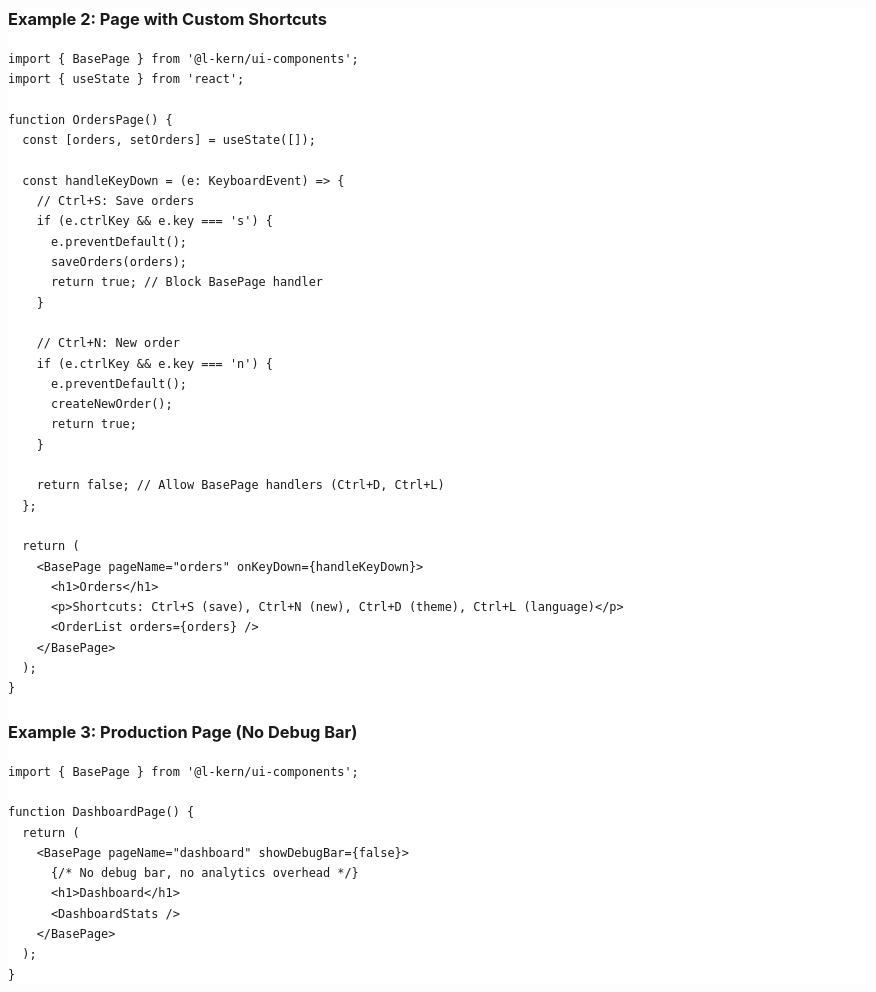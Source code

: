 ### Example 2: Page with Custom Shortcuts
```tsx
import { BasePage } from '@l-kern/ui-components';
import { useState } from 'react';

function OrdersPage() {
  const [orders, setOrders] = useState([]);

  const handleKeyDown = (e: KeyboardEvent) => {
    // Ctrl+S: Save orders
    if (e.ctrlKey && e.key === 's') {
      e.preventDefault();
      saveOrders(orders);
      return true; // Block BasePage handler
    }

    // Ctrl+N: New order
    if (e.ctrlKey && e.key === 'n') {
      e.preventDefault();
      createNewOrder();
      return true;
    }

    return false; // Allow BasePage handlers (Ctrl+D, Ctrl+L)
  };

  return (
    <BasePage pageName="orders" onKeyDown={handleKeyDown}>
      <h1>Orders</h1>
      <p>Shortcuts: Ctrl+S (save), Ctrl+N (new), Ctrl+D (theme), Ctrl+L (language)</p>
      <OrderList orders={orders} />
    </BasePage>
  );
}
```

### Example 3: Production Page (No Debug Bar)
```tsx
import { BasePage } from '@l-kern/ui-components';

function DashboardPage() {
  return (
    <BasePage pageName="dashboard" showDebugBar={false}>
      {/* No debug bar, no analytics overhead */}
      <h1>Dashboard</h1>
      <DashboardStats />
    </BasePage>
  );
}
```
